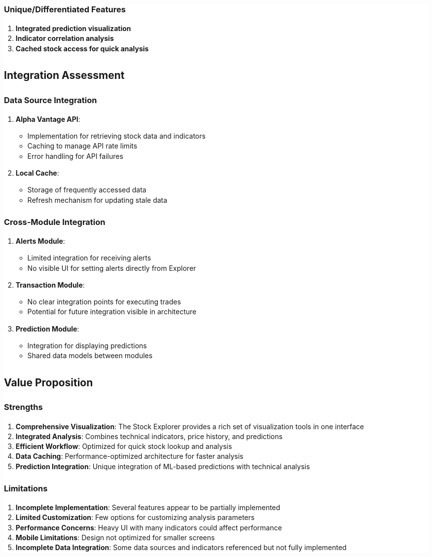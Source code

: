 ### Unique/Differentiated Features

1. **Integrated prediction visualization**
2. **Indicator correlation analysis**
3. **Cached stock access for quick analysis**

## Integration Assessment

### Data Source Integration

1. **Alpha Vantage API**:
   - Implementation for retrieving stock data and indicators
   - Caching to manage API rate limits
   - Error handling for API failures

2. **Local Cache**:
   - Storage of frequently accessed data
   - Refresh mechanism for updating stale data

### Cross-Module Integration

1. **Alerts Module**:
   - Limited integration for receiving alerts
   - No visible UI for setting alerts directly from Explorer

2. **Transaction Module**:
   - No clear integration points for executing trades
   - Potential for future integration visible in architecture

3. **Prediction Module**:
   - Integration for displaying predictions
   - Shared data models between modules

## Value Proposition

### Strengths

1. **Comprehensive Visualization**: The Stock Explorer provides a rich set of visualization tools in one interface
2. **Integrated Analysis**: Combines technical indicators, price history, and predictions
3. **Efficient Workflow**: Optimized for quick stock lookup and analysis
4. **Data Caching**: Performance-optimized architecture for faster analysis
5. **Prediction Integration**: Unique integration of ML-based predictions with technical analysis

### Limitations

1. **Incomplete Implementation**: Several features appear to be partially implemented
2. **Limited Customization**: Few options for customizing analysis parameters
3. **Performance Concerns**: Heavy UI with many indicators could affect performance
4. **Mobile Limitations**: Design not optimized for smaller screens
5. **Incomplete Data Integration**: Some data sources and indicators referenced but not fully implemented
